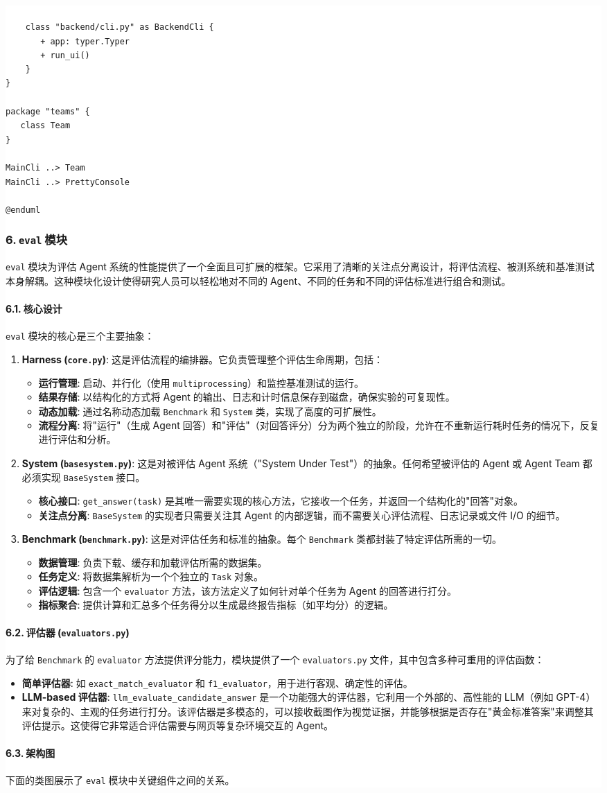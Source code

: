 ```plantuml

    class "backend/cli.py" as BackendCli {
       + app: typer.Typer
       + run_ui()
    }
}

package "teams" {
   class Team
}

MainCli ..> Team
MainCli ..> PrettyConsole

@enduml
```

### 6. `eval` 模块

`eval` 模块为评估 Agent 系统的性能提供了一个全面且可扩展的框架。它采用了清晰的关注点分离设计，将评估流程、被测系统和基准测试本身解耦。这种模块化设计使得研究人员可以轻松地对不同的 Agent、不同的任务和不同的评估标准进行组合和测试。

#### 6.1. 核心设计

`eval` 模块的核心是三个主要抽象：

1.  **Harness (`core.py`)**: 这是评估流程的编排器。它负责管理整个评估生命周期，包括：
    *   **运行管理**: 启动、并行化（使用 `multiprocessing`）和监控基准测试的运行。
    *   **结果存储**: 以结构化的方式将 Agent 的输出、日志和计时信息保存到磁盘，确保实验的可复现性。
    *   **动态加载**: 通过名称动态加载 `Benchmark` 和 `System` 类，实现了高度的可扩展性。
    *   **流程分离**: 将"运行"（生成 Agent 回答）和"评估"（对回答评分）分为两个独立的阶段，允许在不重新运行耗时任务的情况下，反复进行评估和分析。

2.  **System (`basesystem.py`)**: 这是对被评估 Agent 系统（"System Under Test"）的抽象。任何希望被评估的 Agent 或 Agent Team 都必须实现 `BaseSystem` 接口。
    *   **核心接口**: `get_answer(task)` 是其唯一需要实现的核心方法，它接收一个任务，并返回一个结构化的"回答"对象。
    *   **关注点分离**: `BaseSystem` 的实现者只需要关注其 Agent 的内部逻辑，而不需要关心评估流程、日志记录或文件 I/O 的细节。

3.  **Benchmark (`benchmark.py`)**: 这是对评估任务和标准的抽象。每个 `Benchmark` 类都封装了特定评估所需的一切。
    *   **数据管理**: 负责下载、缓存和加载评估所需的数据集。
    *   **任务定义**: 将数据集解析为一个个独立的 `Task` 对象。
    *   **评估逻辑**: 包含一个 `evaluator` 方法，该方法定义了如何针对单个任务为 Agent 的回答进行打分。
    *   **指标聚合**: 提供计算和汇总多个任务得分以生成最终报告指标（如平均分）的逻辑。

#### 6.2. 评估器 (`evaluators.py`)

为了给 `Benchmark` 的 `evaluator` 方法提供评分能力，模块提供了一个 `evaluators.py` 文件，其中包含多种可重用的评估函数：
*   **简单评估器**: 如 `exact_match_evaluator` 和 `f1_evaluator`，用于进行客观、确定性的评估。
*   **LLM-based 评估器**: `llm_evaluate_candidate_answer` 是一个功能强大的评估器，它利用一个外部的、高性能的 LLM（例如 GPT-4）来对复杂的、主观的任务进行打分。该评估器是多模态的，可以接收截图作为视觉证据，并能够根据是否存在"黄金标准答案"来调整其评估提示。这使得它非常适合评估需要与网页等复杂环境交互的 Agent。

#### 6.3. 架构图

下面的类图展示了 `eval` 模块中关键组件之间的关系。
